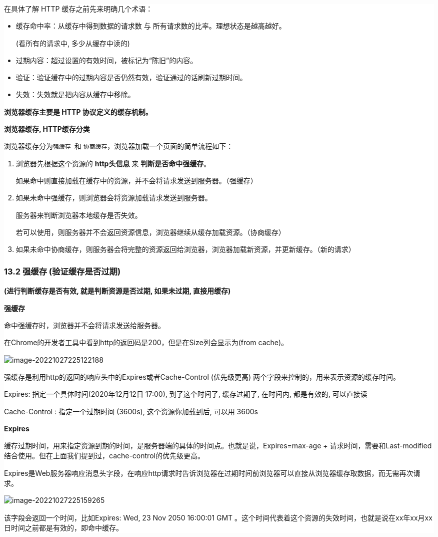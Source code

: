 在具体了解 HTTP 缓存之前先来明确几个术语：

- 缓存命中率：从缓存中得到数据的请求数  与    所有请求数的比率。理想状态是越高越好。

  (看所有的请求中, 多少从缓存中读的)

- 过期内容：超过设置的有效时间，被标记为“陈旧”的内容。

- 验证：验证缓存中的过期内容是否仍然有效，验证通过的话刷新过期时间。

- 失效：失效就是把内容从缓存中移除。

**浏览器缓存主要是 HTTP 协议定义的缓存机制。**



**浏览器缓存, HTTP缓存分类**

浏览器缓存分为`强缓存 `和 `协商缓存`，浏览器加载一个页面的简单流程如下：

1. 浏览器先根据这个资源的  **http头信息**  来 **判断是否命中强缓存**。

   如果命中则直接加载在缓存中的资源，并不会将请求发送到服务器。（强缓存）

2. 如果未命中强缓存，则浏览器会将资源加载请求发送到服务器。

   服务器来判断浏览器本地缓存是否失效。

   若可以使用，则服务器并不会返回资源信息，浏览器继续从缓存加载资源。（协商缓存）

3. 如果未命中协商缓存，则服务器会将完整的资源返回给浏览器，浏览器加载新资源，并更新缓存。（新的请求）



### 13.2 强缓存  (验证缓存是否过期)

**(进行判断缓存是否有效,  就是判断资源是否过期, 如果未过期, 直接用缓存)**

**强缓存**

命中强缓存时，浏览器并不会将请求发送给服务器。

在Chrome的开发者工具中看到http的返回码是200，但是在Size列会显示为(from cache)。

![image-20221027225122188](https://cdn.jsdelivr.net/gh/levanaya/web-img@main/img/20221027225129.png)

强缓存是利用http的返回的响应头中的Expires或者Cache-Control (优先级更高) 两个字段来控制的，用来表示资源的缓存时间。

Expires: 指定一个具体时间(2020年12月12日 17:00), 到了这个时间了, 缓存过期了, 在时间内, 都是有效的, 可以直接读

Cache-Control : 指定一个过期时间 (3600s), 这个资源你加载到后, 可以用 3600s



**Expires**

缓存过期时间，用来指定资源到期的时间，是服务器端的具体的时间点。也就是说，Expires=max-age + 请求时间，需要和Last-modified结合使用。但在上面我们提到过，cache-control的优先级更高。 

Expires是Web服务器响应消息头字段，在响应http请求时告诉浏览器在过期时间前浏览器可以直接从浏览器缓存取数据，而无需再次请求。

![image-20221027225159265](https://cdn.jsdelivr.net/gh/levanaya/web-img@main/img/20221027225159.png)

该字段会返回一个时间，比如Expires:  Wed, 23 Nov 2050 16:00:01 GMT 。这个时间代表着这个资源的失效时间，也就是说在xx年xx月xx日时间之前都是有效的，即命中缓存。
